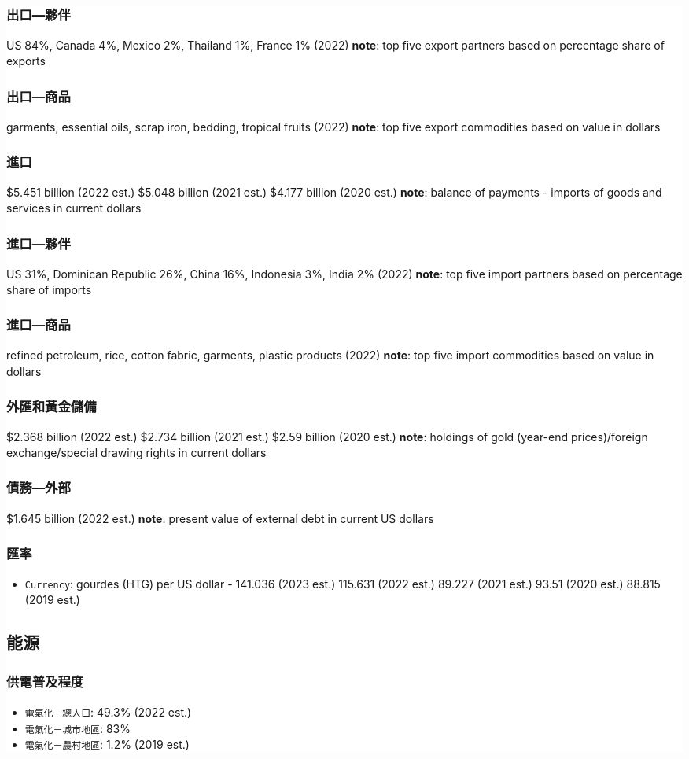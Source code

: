 ### 出口—夥伴
US 84%, Canada 4%, Mexico 2%, Thailand 1%, France 1% (2022)
**note**: top five export partners based on percentage share of exports

### 出口—商品
garments, essential oils, scrap iron, bedding, tropical fruits (2022)
**note**: top five export commodities based on value in dollars

### 進口
$5.451 billion (2022 est.)
$5.048 billion (2021 est.)
$4.177 billion (2020 est.)
**note**: balance of payments - imports of goods and services in current dollars

### 進口—夥伴
US 31%, Dominican Republic 26%, China 16%, Indonesia 3%, India 2% (2022)
**note**: top five import partners based on percentage share of imports

### 進口—商品
refined petroleum, rice, cotton fabric, garments, plastic products (2022)
**note**: top five import commodities based on value in dollars

### 外匯和黃金儲備
$2.368 billion (2022 est.)
$2.734 billion (2021 est.)
$2.59 billion (2020 est.)
**note**: holdings of gold (year-end prices)/foreign exchange/special drawing rights in current dollars

### 債務—外部
$1.645 billion (2022 est.)
**note**: present value of external debt in current US dollars

### 匯率
- `Currency`: gourdes (HTG) per US dollar -
141.036 (2023 est.)
115.631 (2022 est.)
89.227 (2021 est.)
93.51 (2020 est.)
88.815 (2019 est.)

## 能源

### 供電普及程度
- `電氣化－總人口`: 49.3% (2022 est.)
- `電氣化－城市地區`: 83%
- `電氣化－農村地區`: 1.2% (2019 est.)
